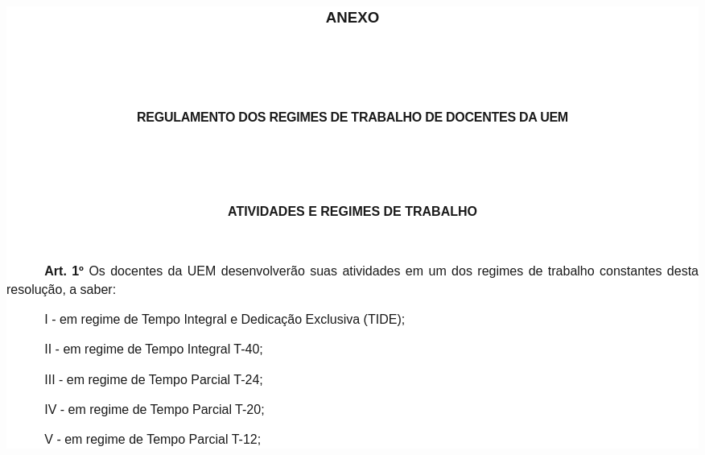 <p class=MsoNormal align=center style='text-align:center'><b style='mso-bidi-font-weight:
normal'><span style='font-size:14.0pt;font-family:Arial'>ANEXO<o:p></o:p></span></b></p>

<p class=MsoNormal align=center style='text-align:center'><b style='mso-bidi-font-weight:
normal'><span style='font-size:14.0pt;font-family:Arial'><o:p>&nbsp;</o:p></span></b></p>

<p class=MsoNormal align=center style='text-align:center'><b style='mso-bidi-font-weight:
normal'><span style='font-size:14.0pt;font-family:Arial'><o:p>&nbsp;</o:p></span></b></p>

<p class=MsoNormal align=center style='text-align:center'><b style='mso-bidi-font-weight:
normal'><span style='font-size:12.0pt;font-family:Arial;mso-bidi-font-family:
"Times New Roman";text-transform:uppercase;letter-spacing:-.2pt'>Regulamento
dos Regimes de Trabalho de Docentes da UEM</span></b><b style='mso-bidi-font-weight:
normal'><span style='font-size:14.0pt;font-family:Arial;text-transform:uppercase'><o:p></o:p></span></b></p>

<p class=MsoNormal align=center style='text-align:center'><b style='mso-bidi-font-weight:
normal'><span style='font-size:14.0pt;font-family:Arial'><o:p>&nbsp;</o:p></span></b></p>

<p class=MsoNormal align=center style='text-align:center'><span
style='font-size:12.0pt;font-family:Arial'><o:p>&nbsp;</o:p></span></p>

<p class=MsoNormal align=center style='text-align:center'><b style='mso-bidi-font-weight:
normal'><span style='font-size:12.0pt;font-family:Arial;mso-fareast-font-family:
"Arial Unicode MS"'>ATIVIDADES E REGIMES DE TRABALHO<o:p></o:p></span></b></p>

<p class=MsoNormal align=center style='text-align:center'><b style='mso-bidi-font-weight:
normal'><span style='font-size:12.0pt;font-family:Arial;mso-fareast-font-family:
"Arial Unicode MS"'>&nbsp;<o:p></o:p></span></b></p>

<p class=MsoNormal style='text-align:justify;text-indent:35.45pt'><b
style='mso-bidi-font-weight:normal'><span style='font-size:12.0pt;font-family:
Arial;mso-fareast-font-family:"Arial Unicode MS"'>Art. 1º&nbsp;</span></b><span
style='font-size:12.0pt;font-family:Arial;mso-fareast-font-family:"Arial Unicode MS"'>Os
docentes da UEM desenvolverão suas atividades em um dos regimes de trabalho
constantes desta resolução, a saber:<o:p></o:p></span></p>

<p class=MsoNormal style='text-align:justify;text-indent:35.45pt'><span
style='font-size:12.0pt;font-family:Arial;mso-fareast-font-family:"Arial Unicode MS"'>I
- em regime de Tempo Integral e Dedicação Exclusiva (TIDE);<o:p></o:p></span></p>

<p class=MsoNormal style='text-align:justify;text-indent:35.45pt'><span
style='font-size:12.0pt;font-family:Arial;mso-fareast-font-family:"Arial Unicode MS"'>II
- em regime de Tempo Integral T-40;<o:p></o:p></span></p>

<p class=MsoNormal style='text-align:justify;text-indent:35.45pt'><span
style='font-size:12.0pt;font-family:Arial;mso-fareast-font-family:"Arial Unicode MS"'>III
- em regime de Tempo Parcial T-24;<o:p></o:p></span></p>

<p class=MsoNormal style='text-align:justify;text-indent:35.45pt'><span
style='font-size:12.0pt;font-family:Arial;mso-fareast-font-family:"Arial Unicode MS"'>IV
- em regime de Tempo Parcial T-20;<o:p></o:p></span></p>

<p class=MsoNormal style='text-align:justify;text-indent:35.45pt'><span
style='font-size:12.0pt;font-family:Arial;mso-fareast-font-family:"Arial Unicode MS"'>V
- em regime de Tempo Parcial T-12;<o:p></o:p></span></p>

